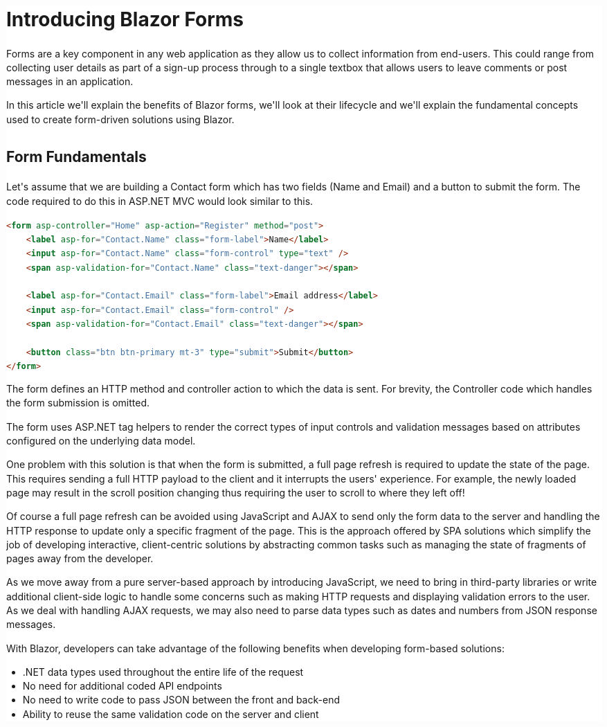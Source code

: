 # Introducing Blazor Forms

Forms are a key component in any web application as they allow us to collect information from end-users.  This could range from collecting user details as part of a sign-up process through to a single textbox that allows users to leave comments or post messages in an application.

In this article we'll explain the benefits of Blazor forms, we'll look at their lifecycle and we'll explain the fundamental concepts used to create form-driven solutions using Blazor.

## Form Fundamentals

Let's assume that we are building a Contact form which has two fields (Name and Email) and a button to submit the form. The code required to do this in ASP.NET MVC would look similar to this.

```html
<form asp-controller="Home" asp-action="Register" method="post"> 
    <label asp-for="Contact.Name" class="form-label">Name</label> 
    <input asp-for="Contact.Name" class="form-control" type="text" /> 
    <span asp-validation-for="Contact.Name" class="text-danger"></span> 

    <label asp-for="Contact.Email" class="form-label">Email address</label> 
    <input asp-for="Contact.Email" class="form-control" /> 
    <span asp-validation-for="Contact.Email" class="text-danger"></span> 

    <button class="btn btn-primary mt-3" type="submit">Submit</button> 
</form>
```

The form defines an HTTP method and controller action to which the data is sent. For brevity, the Controller code which handles the form submission is omitted.

The form uses ASP.NET tag helpers to render the correct types of input controls and validation messages based on attributes configured on the underlying data model.

One problem with this solution is that when the form is submitted, a full page refresh is required to update the state of the page. This requires sending a full HTTP payload to the client and it interrupts the users' experience. For example, the newly loaded page may result in the scroll position changing thus requiring the user to scroll to where they left off!

Of course a full page refresh can be avoided using JavaScript and AJAX to send only the form data to the server and handling the HTTP response to update only a specific fragment of the page.  This is the approach offered by SPA solutions which simplify the job of developing interactive, client-centric solutions by abstracting common tasks such as managing the state of fragments of pages away from the developer.

As we move away from a pure server-based approach by introducing JavaScript, we need to bring in third-party libraries or write additional client-side logic to handle some concerns such as making HTTP requests and displaying validation errors to the user. As we deal with handling AJAX requests, we may also need to parse data types such as dates and numbers from JSON response messages.

With Blazor, developers can take advantage of the following benefits when developing form-based solutions:

* .NET data types used throughout the entire life of the request 
* No need for additional coded API endpoints  
* No need to write code to pass JSON between the front and back-end 
* Ability to reuse the same validation code on the server and client
